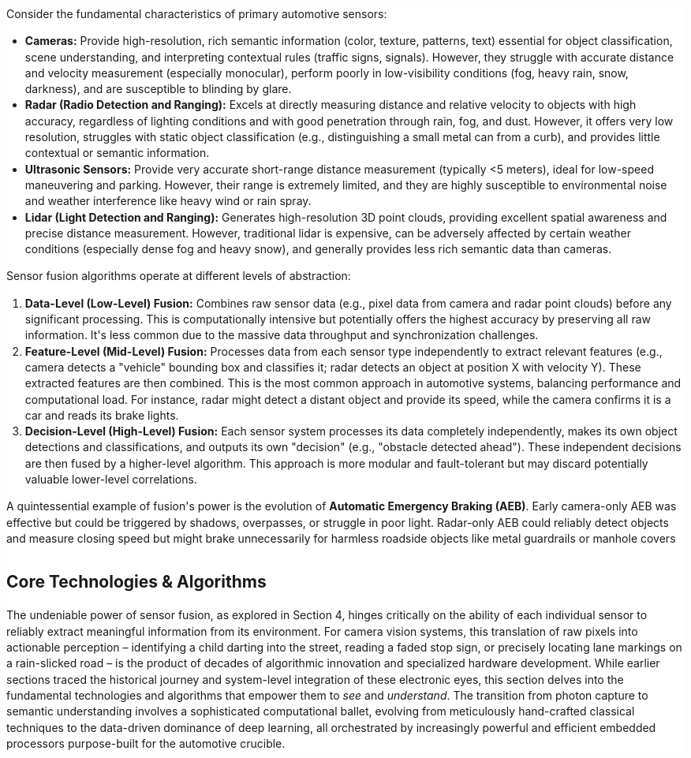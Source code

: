 Consider the fundamental characteristics of primary automotive sensors:
*   **Cameras:** Provide high-resolution, rich semantic information (color, texture, patterns, text) essential for object classification, scene understanding, and interpreting contextual rules (traffic signs, signals). However, they struggle with accurate distance and velocity measurement (especially monocular), perform poorly in low-visibility conditions (fog, heavy rain, snow, darkness), and are susceptible to blinding by glare.
*   **Radar (Radio Detection and Ranging):** Excels at directly measuring distance and relative velocity to objects with high accuracy, regardless of lighting conditions and with good penetration through rain, fog, and dust. However, it offers very low resolution, struggles with static object classification (e.g., distinguishing a small metal can from a curb), and provides little contextual or semantic information.
*   **Ultrasonic Sensors:** Provide very accurate short-range distance measurement (typically <5 meters), ideal for low-speed maneuvering and parking. However, their range is extremely limited, and they are highly susceptible to environmental noise and weather interference like heavy wind or rain spray.
*   **Lidar (Light Detection and Ranging):** Generates high-resolution 3D point clouds, providing excellent spatial awareness and precise distance measurement. However, traditional lidar is expensive, can be adversely affected by certain weather conditions (especially dense fog and heavy snow), and generally provides less rich semantic data than cameras.

Sensor fusion algorithms operate at different levels of abstraction:
1.  **Data-Level (Low-Level) Fusion:** Combines raw sensor data (e.g., pixel data from camera and radar point clouds) before any significant processing. This is computationally intensive but potentially offers the highest accuracy by preserving all raw information. It's less common due to the massive data throughput and synchronization challenges.
2.  **Feature-Level (Mid-Level) Fusion:** Processes data from each sensor type independently to extract relevant features (e.g., camera detects a "vehicle" bounding box and classifies it; radar detects an object at position X with velocity Y). These extracted features are then combined. This is the most common approach in automotive systems, balancing performance and computational load. For instance, radar might detect a distant object and provide its speed, while the camera confirms it is a car and reads its brake lights.
3.  **Decision-Level (High-Level) Fusion:** Each sensor system processes its data completely independently, makes its own object detections and classifications, and outputs its own "decision" (e.g., "obstacle detected ahead"). These independent decisions are then fused by a higher-level algorithm. This approach is more modular and fault-tolerant but may discard potentially valuable lower-level correlations.

A quintessential example of fusion's power is the evolution of **Automatic Emergency Braking (AEB)**. Early camera-only AEB was effective but could be triggered by shadows, overpasses, or struggle in poor light. Radar-only AEB could reliably detect objects and measure closing speed but might brake unnecessarily for harmless roadside objects like metal guardrails or manhole covers

## Core Technologies & Algorithms

The undeniable power of sensor fusion, as explored in Section 4, hinges critically on the ability of each individual sensor to reliably extract meaningful information from its environment. For camera vision systems, this translation of raw pixels into actionable perception – identifying a child darting into the street, reading a faded stop sign, or precisely locating lane markings on a rain-slicked road – is the product of decades of algorithmic innovation and specialized hardware development. While earlier sections traced the historical journey and system-level integration of these electronic eyes, this section delves into the fundamental technologies and algorithms that empower them to *see* and *understand*. The transition from photon capture to semantic understanding involves a sophisticated computational ballet, evolving from meticulously hand-crafted classical techniques to the data-driven dominance of deep learning, all orchestrated by increasingly powerful and efficient embedded processors purpose-built for the automotive crucible.
